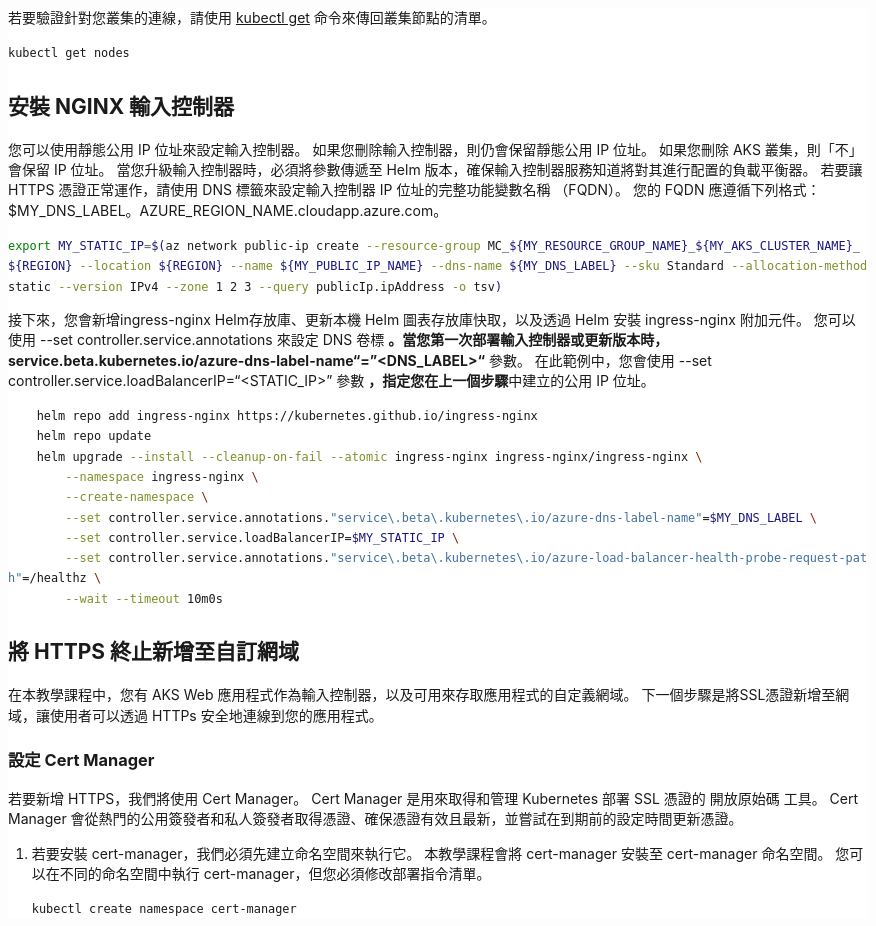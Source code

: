 若要驗證針對您叢集的連線，請使用 [kubectl get]( https://kubernetes.io/docs/reference/generated/kubectl/kubectl-commands#get) 命令來傳回叢集節點的清單。

```bash
kubectl get nodes
```

## 安裝 NGINX 輸入控制器

您可以使用靜態公用 IP 位址來設定輸入控制器。 如果您刪除輸入控制器，則仍會保留靜態公用 IP 位址。 如果您刪除 AKS 叢集，則「不」會保留 IP 位址。
當您升級輸入控制器時，必須將參數傳遞至 Helm 版本，確保輸入控制器服務知道將對其進行配置的負載平衡器。 若要讓 HTTPS 憑證正常運作，請使用 DNS 標籤來設定輸入控制器 IP 位址的完整功能變數名稱 （FQDN）。 您的 FQDN 應遵循下列格式：$MY_DNS_LABEL。AZURE_REGION_NAME.cloudapp.azure.com。

```bash
export MY_STATIC_IP=$(az network public-ip create --resource-group MC_${MY_RESOURCE_GROUP_NAME}_${MY_AKS_CLUSTER_NAME}_${REGION} --location ${REGION} --name ${MY_PUBLIC_IP_NAME} --dns-name ${MY_DNS_LABEL} --sku Standard --allocation-method static --version IPv4 --zone 1 2 3 --query publicIp.ipAddress -o tsv)
```

接下來，您會新增ingress-nginx Helm存放庫、更新本機 Helm 圖表存放庫快取，以及透過 Helm 安裝 ingress-nginx 附加元件。 您可以使用 --set controller.service.annotations 來設定 DNS 卷標 **。當您第一次部署輸入控制器或更新版本時，service\.beta\.kubernetes\.io/azure-dns-label-name“=”<DNS_LABEL>“** 參數。 在此範例中，您會使用 --set controller.service.loadBalancerIP=“<STATIC_IP>” 參數 **，指定您在上一個步驟**中建立的公用 IP 位址。

```bash
    helm repo add ingress-nginx https://kubernetes.github.io/ingress-nginx
    helm repo update
    helm upgrade --install --cleanup-on-fail --atomic ingress-nginx ingress-nginx/ingress-nginx \
        --namespace ingress-nginx \
        --create-namespace \
        --set controller.service.annotations."service\.beta\.kubernetes\.io/azure-dns-label-name"=$MY_DNS_LABEL \
        --set controller.service.loadBalancerIP=$MY_STATIC_IP \
        --set controller.service.annotations."service\.beta\.kubernetes\.io/azure-load-balancer-health-probe-request-path"=/healthz \
        --wait --timeout 10m0s
```

## 將 HTTPS 終止新增至自訂網域

在本教學課程中，您有 AKS Web 應用程式作為輸入控制器，以及可用來存取應用程式的自定義網域。 下一個步驟是將SSL憑證新增至網域，讓使用者可以透過 HTTPs 安全地連線到您的應用程式。

### 設定 Cert Manager

若要新增 HTTPS，我們將使用 Cert Manager。 Cert Manager 是用來取得和管理 Kubernetes 部署 SSL 憑證的 開放原始碼 工具。 Cert Manager 會從熱門的公用簽發者和私人簽發者取得憑證、確保憑證有效且最新，並嘗試在到期前的設定時間更新憑證。

1. 若要安裝 cert-manager，我們必須先建立命名空間來執行它。 本教學課程會將 cert-manager 安裝至 cert-manager 命名空間。 您可以在不同的命名空間中執行 cert-manager，但您必須修改部署指令清單。

    ```bash
    kubectl create namespace cert-manager
    ```
